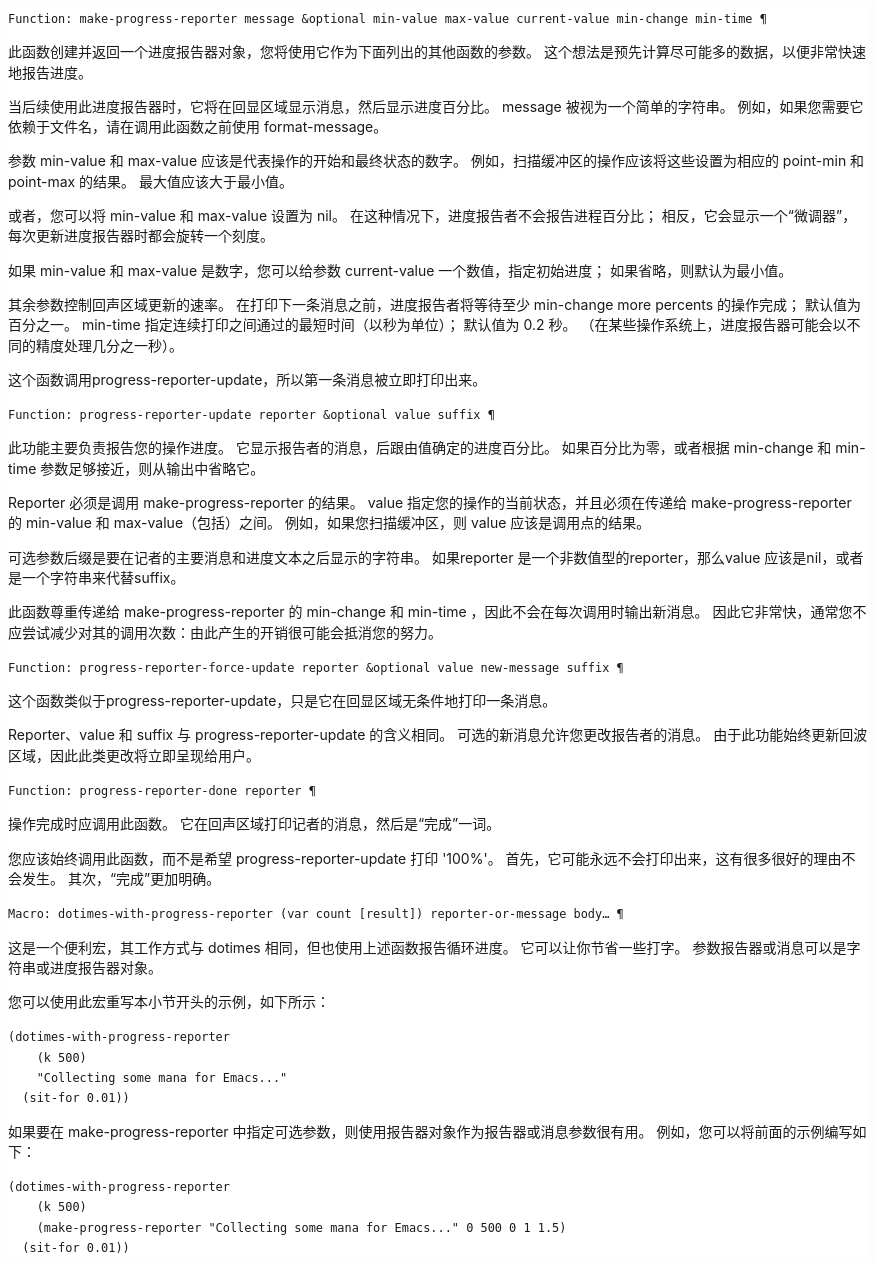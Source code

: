     Function: make-progress-reporter message &optional min-value max-value current-value min-change min-time ¶

此函数创建并返回一个进度报告器对象，您将使用它作为下面列出的其他函数的参数。  这个想法是预先计算尽可能多的数据，以便非常快速地报告进度。

当后续使用此进度报告器时，它将在回显区域显示消息，然后显示进度百分比。  message 被视为一个简单的字符串。  例如，如果您需要它依赖于文件名，请在调用此函数之前使用 format-message。

参数 min-value 和 max-value 应该是代表操作的开始和最终状态的数字。  例如，扫描缓冲区的操作应该将这些设置为相应的 point-min 和 point-max 的结果。  最大值应该大于最小值。

或者，您可以将 min-value 和 max-value 设置为 nil。  在这种情况下，进度报告者不会报告进程百分比；  相反，它会显示一个“微调器”，每次更新进度报告器时都会旋转一个刻度。

如果 min-value 和 max-value 是数字，您可以给参数 current-value 一个数值，指定初始进度；  如果省略，则默认为最小值。

其余参数控制回声区域更新的速率。  在打印下一条消息之前，进度报告者将等待至少 min-change more percents 的操作完成；  默认值为百分之一。  min-time 指定连续打印之间通过的最短时间（以秒为单位）；  默认值为 0.2 秒。  （在某些操作系统上，进度报告器可能会以不同的精度处理几分之一秒）。

这个函数调用progress-reporter-update，所以第一条消息被立即打印出来。

    Function: progress-reporter-update reporter &optional value suffix ¶

此功能主要负责报告您的操作进度。  它显示报告者的消息，后跟由值确定的进度百分比。  如果百分比为零，或者根据 min-change 和 min-time 参数足够接近，则从输出中省略它。

Reporter 必须是调用 make-progress-reporter 的结果。  value 指定您的操作的当前状态，并且必须在传递给 make-progress-reporter 的 min-value 和 max-value（包括）之间。  例如，如果您扫描缓冲区，则 value 应该是调用点的结果。

可选参数后缀是要在记者的主要消息和进度文本之后显示的字符串。  如果reporter 是一个非数值型的reporter，那么value 应该是nil，或者是一个字符串来代替suffix。

此函数尊重传递给 make-progress-reporter 的 min-change 和 min-time ，因此不会在每次调用时输出新消息。  因此它非常快，通常您不应尝试减少对其的调用次数：由此产生的开销很可能会抵消您的努力。

    Function: progress-reporter-force-update reporter &optional value new-message suffix ¶

这个函数类似于progress-reporter-update，只是它在回显区域无条件地打印一条消息。

Reporter、value 和 suffix 与 progress-reporter-update 的含义相同。  可选的新消息允许您更改报告者的消息。  由于此功能始终更新回波区域，因此此类更改将立即呈现给用户。

    Function: progress-reporter-done reporter ¶

操作完成时应调用此函数。  它在回声区域打印记者的消息，然后是“完成”一词。

您应该始终调用此函数，而不是希望 progress-reporter-update 打印 '100%'。  首先，它可能永远不会打印出来，这有很多很好的理由不会发生。  其次，“完成”更加明确。

    Macro: dotimes-with-progress-reporter (var count [result]) reporter-or-message body… ¶

这是一个便利宏，其工作方式与 dotimes 相同，但也使用上述函数报告循环进度。  它可以让你节省一些打字。  参数报告器或消息可以是字符串或进度报告器对象。

您可以使用此宏重写本小节开头的示例，如下所示：

    (dotimes-with-progress-reporter
        (k 500)
        "Collecting some mana for Emacs..."
      (sit-for 0.01))

如果要在 make-progress-reporter 中指定可选参数，则使用报告器对象作为报告器或消息参数很有用。  例如，您可以将前面的示例编写如下：

    (dotimes-with-progress-reporter
        (k 500)
        (make-progress-reporter "Collecting some mana for Emacs..." 0 500 0 1 1.5)
      (sit-for 0.01))
